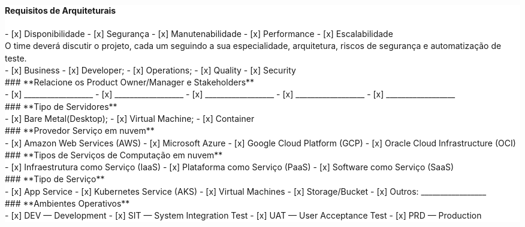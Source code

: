 #### Requisitos de Arquiteturais
<div class="mdx-columns2" markdown>
- [x] Disponibilidade
- [x] Segurança
- [x] Manutenabilidade
- [x] Performance
- [x] Escalabilidade
</div>
O time deverá discutir o projeto, cada um seguindo a sua especialidade, arquitetura, riscos de segurança e automatização de teste.
<div class="mdx-columns2" markdown>
- [x] Business
- [x] Developer;
- [x] Operations;
- [x] Quality
- [x] Security
</div>
### **Relacione os Product Owner/Manager e Stakeholders**
<div class="mdx-columns2" markdown>
- [x] __________________
- [x] __________________
- [x] __________________
- [x] __________________
- [x] __________________
</div>
### **Tipo de Servidores**
<div class="mdx-columns3" markdown>
- [x] Bare Metal(Desktop);
- [x] Virtual Machine;
- [x] Container
</div>
### **Provedor Serviço em nuvem**
<div class="mdx-columns2" markdown>
- [x] Amazon Web Services (AWS)
- [x] Microsoft Azure
- [x] Google Cloud Platform (GCP)
- [x] Oracle Cloud Infrastructure (OCI)
</div>
### **Tipos de Serviços de Computação em nuvem**
<div class="mdx-columns2" markdown>
- [x] Infraestrutura como Serviço (IaaS)
- [x] Plataforma como Serviço (PaaS)
- [x] Software como Serviço (SaaS)
</div>
### **Tipo de Serviço**
<div class="mdx-columns2" markdown>
- [x] App Service
- [x] Kubernetes Service (AKS)
- [x] Virtual Machines
- [x] Storage/Bucket
- [x] Outros: _________________
</div>
### **Ambientes Operativos**
<div class="mdx-columns2" markdown>
- [x] DEV — Development
- [x] SIT — System Integration Test
- [x] UAT — User Acceptance Test
- [x] PRD — Production
</div>